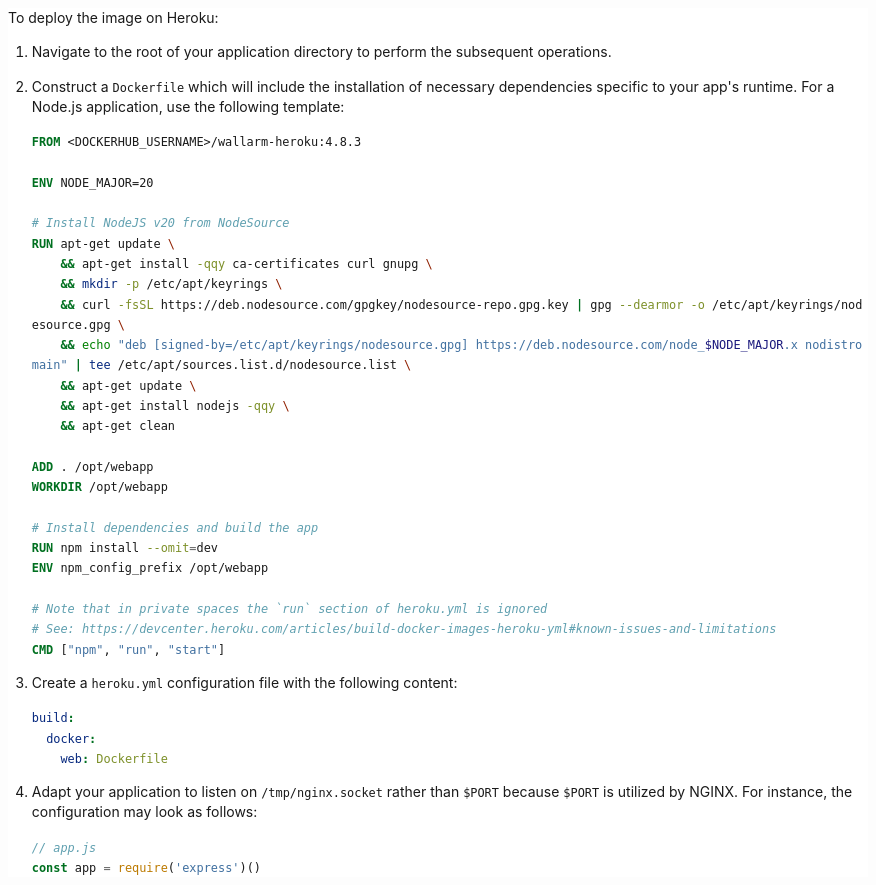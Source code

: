 To deploy the image on Heroku:

1. Navigate to the root of your application directory to perform the subsequent operations.
1. Construct a `Dockerfile` which will include the installation of necessary dependencies specific to your app's runtime. For a Node.js application, use the following template:

    ```dockerfile
    FROM <DOCKERHUB_USERNAME>/wallarm-heroku:4.8.3

    ENV NODE_MAJOR=20

    # Install NodeJS v20 from NodeSource
    RUN apt-get update \
        && apt-get install -qqy ca-certificates curl gnupg \
        && mkdir -p /etc/apt/keyrings \
        && curl -fsSL https://deb.nodesource.com/gpgkey/nodesource-repo.gpg.key | gpg --dearmor -o /etc/apt/keyrings/nodesource.gpg \
        && echo "deb [signed-by=/etc/apt/keyrings/nodesource.gpg] https://deb.nodesource.com/node_$NODE_MAJOR.x nodistro main" | tee /etc/apt/sources.list.d/nodesource.list \
        && apt-get update \
        && apt-get install nodejs -qqy \
        && apt-get clean

    ADD . /opt/webapp
    WORKDIR /opt/webapp
    
    # Install dependencies and build the app
    RUN npm install --omit=dev 
    ENV npm_config_prefix /opt/webapp

    # Note that in private spaces the `run` section of heroku.yml is ignored
    # See: https://devcenter.heroku.com/articles/build-docker-images-heroku-yml#known-issues-and-limitations
    CMD ["npm", "run", "start"]
    ```
1. Create a `heroku.yml` configuration file with the following content:

    ```yaml
    build:
      docker:
        web: Dockerfile
    ```

1. Adapt your application to listen on `/tmp/nginx.socket` rather than `$PORT` because `$PORT` is utilized by NGINX. For instance, the configuration may look as follows:

    ```js hl_lines="4-5"
    // app.js
    const app = require('express')()


[ip-lists-docs]:                    ../../user-guides/ip-lists/overview.md
[node-token-types]:                 ../../user-guides/nodes/nodes.md#api-and-node-tokens-for-node-creation
[ptrav-attack-docs]:                ../../attacks-vulns-list.md#path-traversal
[attacks-in-ui-image]:              ../../images/admin-guides/test-attacks-quickstart.png
[doc-stat-service]:                 ../../admin-en/configure-statistics-service.md
[aio-docs]:                         ../nginx/all-in-one.md
[waf-directives-instr]:             ../../admin-en/configure-parameters-en.md
[filtration-mode-docs]:             ../../admin-en/configure-wallarm-mode.md#available-filtration-modes